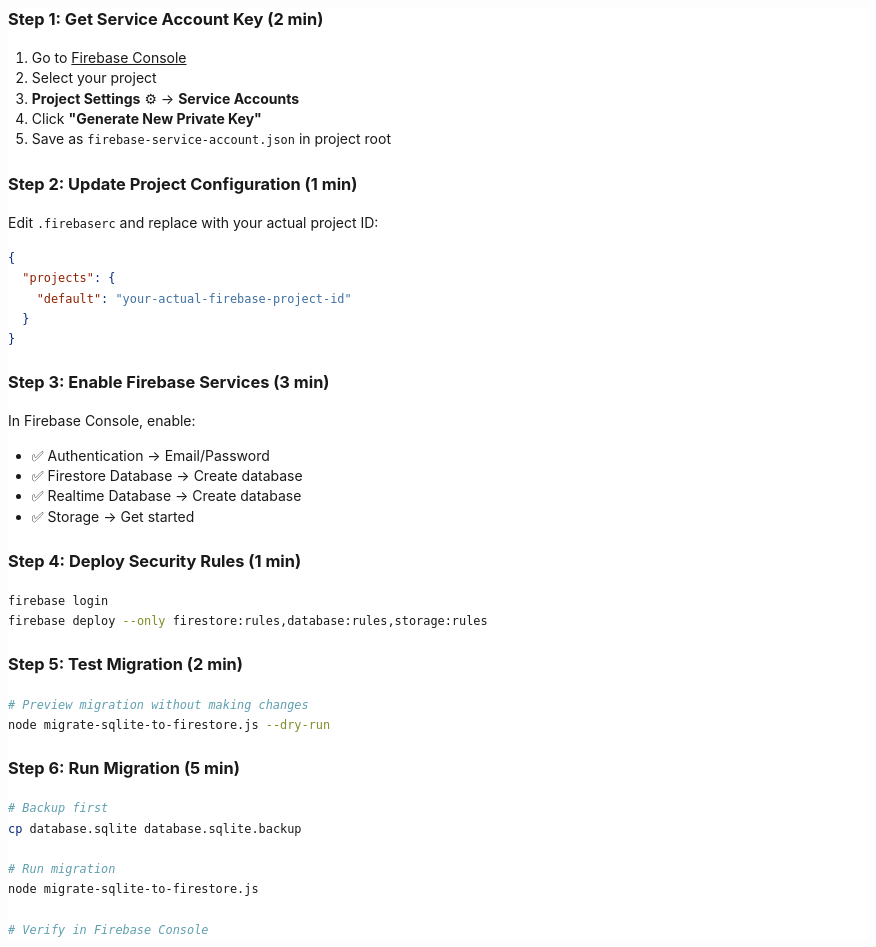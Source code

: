 ### Step 1: Get Service Account Key (2 min)

1. Go to [Firebase Console](https://console.firebase.google.com/)
2. Select your project
3. **Project Settings** ⚙️ → **Service Accounts**
4. Click **"Generate New Private Key"**
5. Save as `firebase-service-account.json` in project root

### Step 2: Update Project Configuration (1 min)

Edit `.firebaserc` and replace with your actual project ID:

```json
{
  "projects": {
    "default": "your-actual-firebase-project-id"
  }
}
```

### Step 3: Enable Firebase Services (3 min)

In Firebase Console, enable:
- ✅ Authentication → Email/Password
- ✅ Firestore Database → Create database
- ✅ Realtime Database → Create database
- ✅ Storage → Get started

### Step 4: Deploy Security Rules (1 min)

```bash
firebase login
firebase deploy --only firestore:rules,database:rules,storage:rules
```

### Step 5: Test Migration (2 min)

```bash
# Preview migration without making changes
node migrate-sqlite-to-firestore.js --dry-run
```

### Step 6: Run Migration (5 min)

```bash
# Backup first
cp database.sqlite database.sqlite.backup

# Run migration
node migrate-sqlite-to-firestore.js

# Verify in Firebase Console
```
